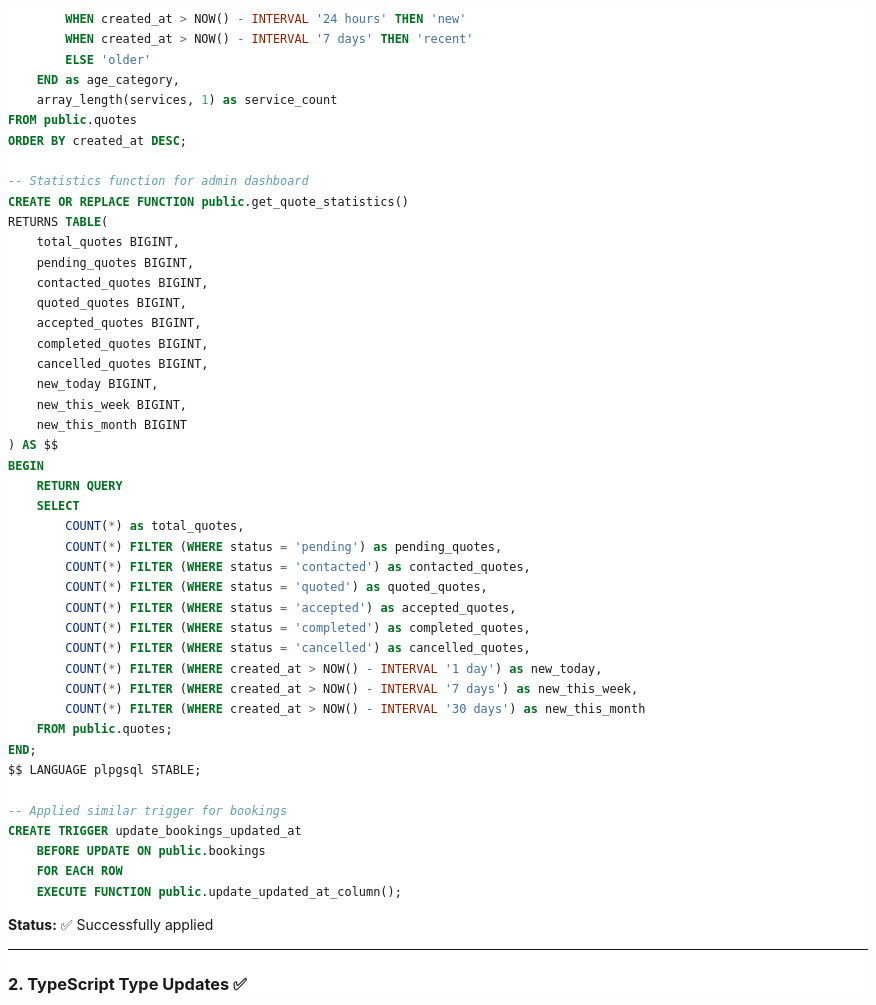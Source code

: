 ```sql
        WHEN created_at > NOW() - INTERVAL '24 hours' THEN 'new'
        WHEN created_at > NOW() - INTERVAL '7 days' THEN 'recent'
        ELSE 'older'
    END as age_category,
    array_length(services, 1) as service_count
FROM public.quotes
ORDER BY created_at DESC;

-- Statistics function for admin dashboard
CREATE OR REPLACE FUNCTION public.get_quote_statistics()
RETURNS TABLE(
    total_quotes BIGINT,
    pending_quotes BIGINT,
    contacted_quotes BIGINT,
    quoted_quotes BIGINT,
    accepted_quotes BIGINT,
    completed_quotes BIGINT,
    cancelled_quotes BIGINT,
    new_today BIGINT,
    new_this_week BIGINT,
    new_this_month BIGINT
) AS $$
BEGIN
    RETURN QUERY
    SELECT 
        COUNT(*) as total_quotes,
        COUNT(*) FILTER (WHERE status = 'pending') as pending_quotes,
        COUNT(*) FILTER (WHERE status = 'contacted') as contacted_quotes,
        COUNT(*) FILTER (WHERE status = 'quoted') as quoted_quotes,
        COUNT(*) FILTER (WHERE status = 'accepted') as accepted_quotes,
        COUNT(*) FILTER (WHERE status = 'completed') as completed_quotes,
        COUNT(*) FILTER (WHERE status = 'cancelled') as cancelled_quotes,
        COUNT(*) FILTER (WHERE created_at > NOW() - INTERVAL '1 day') as new_today,
        COUNT(*) FILTER (WHERE created_at > NOW() - INTERVAL '7 days') as new_this_week,
        COUNT(*) FILTER (WHERE created_at > NOW() - INTERVAL '30 days') as new_this_month
    FROM public.quotes;
END;
$$ LANGUAGE plpgsql STABLE;

-- Applied similar trigger for bookings
CREATE TRIGGER update_bookings_updated_at
    BEFORE UPDATE ON public.bookings
    FOR EACH ROW
    EXECUTE FUNCTION public.update_updated_at_column();
```

**Status:** ✅ Successfully applied

---

### 2. TypeScript Type Updates ✅
